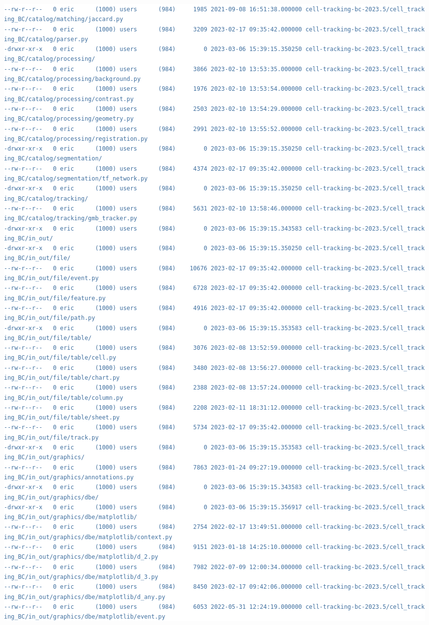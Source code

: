 ```diff
--rw-r--r--   0 eric      (1000) users      (984)     1985 2021-09-08 16:51:38.000000 cell-tracking-bc-2023.5/cell_tracking_BC/catalog/matching/jaccard.py
--rw-r--r--   0 eric      (1000) users      (984)     3209 2023-02-17 09:35:42.000000 cell-tracking-bc-2023.5/cell_tracking_BC/catalog/parser.py
-drwxr-xr-x   0 eric      (1000) users      (984)        0 2023-03-06 15:39:15.350250 cell-tracking-bc-2023.5/cell_tracking_BC/catalog/processing/
--rw-r--r--   0 eric      (1000) users      (984)     3866 2023-02-10 13:53:35.000000 cell-tracking-bc-2023.5/cell_tracking_BC/catalog/processing/background.py
--rw-r--r--   0 eric      (1000) users      (984)     1976 2023-02-10 13:53:54.000000 cell-tracking-bc-2023.5/cell_tracking_BC/catalog/processing/contrast.py
--rw-r--r--   0 eric      (1000) users      (984)     2503 2023-02-10 13:54:29.000000 cell-tracking-bc-2023.5/cell_tracking_BC/catalog/processing/geometry.py
--rw-r--r--   0 eric      (1000) users      (984)     2991 2023-02-10 13:55:52.000000 cell-tracking-bc-2023.5/cell_tracking_BC/catalog/processing/registration.py
-drwxr-xr-x   0 eric      (1000) users      (984)        0 2023-03-06 15:39:15.350250 cell-tracking-bc-2023.5/cell_tracking_BC/catalog/segmentation/
--rw-r--r--   0 eric      (1000) users      (984)     4374 2023-02-17 09:35:42.000000 cell-tracking-bc-2023.5/cell_tracking_BC/catalog/segmentation/tf_network.py
-drwxr-xr-x   0 eric      (1000) users      (984)        0 2023-03-06 15:39:15.350250 cell-tracking-bc-2023.5/cell_tracking_BC/catalog/tracking/
--rw-r--r--   0 eric      (1000) users      (984)     5631 2023-02-10 13:58:46.000000 cell-tracking-bc-2023.5/cell_tracking_BC/catalog/tracking/gmb_tracker.py
-drwxr-xr-x   0 eric      (1000) users      (984)        0 2023-03-06 15:39:15.343583 cell-tracking-bc-2023.5/cell_tracking_BC/in_out/
-drwxr-xr-x   0 eric      (1000) users      (984)        0 2023-03-06 15:39:15.350250 cell-tracking-bc-2023.5/cell_tracking_BC/in_out/file/
--rw-r--r--   0 eric      (1000) users      (984)    10676 2023-02-17 09:35:42.000000 cell-tracking-bc-2023.5/cell_tracking_BC/in_out/file/event.py
--rw-r--r--   0 eric      (1000) users      (984)     6728 2023-02-17 09:35:42.000000 cell-tracking-bc-2023.5/cell_tracking_BC/in_out/file/feature.py
--rw-r--r--   0 eric      (1000) users      (984)     4916 2023-02-17 09:35:42.000000 cell-tracking-bc-2023.5/cell_tracking_BC/in_out/file/path.py
-drwxr-xr-x   0 eric      (1000) users      (984)        0 2023-03-06 15:39:15.353583 cell-tracking-bc-2023.5/cell_tracking_BC/in_out/file/table/
--rw-r--r--   0 eric      (1000) users      (984)     3076 2023-02-08 13:52:59.000000 cell-tracking-bc-2023.5/cell_tracking_BC/in_out/file/table/cell.py
--rw-r--r--   0 eric      (1000) users      (984)     3480 2023-02-08 13:56:27.000000 cell-tracking-bc-2023.5/cell_tracking_BC/in_out/file/table/chart.py
--rw-r--r--   0 eric      (1000) users      (984)     2388 2023-02-08 13:57:24.000000 cell-tracking-bc-2023.5/cell_tracking_BC/in_out/file/table/column.py
--rw-r--r--   0 eric      (1000) users      (984)     2208 2023-02-11 18:31:12.000000 cell-tracking-bc-2023.5/cell_tracking_BC/in_out/file/table/sheet.py
--rw-r--r--   0 eric      (1000) users      (984)     5734 2023-02-17 09:35:42.000000 cell-tracking-bc-2023.5/cell_tracking_BC/in_out/file/track.py
-drwxr-xr-x   0 eric      (1000) users      (984)        0 2023-03-06 15:39:15.353583 cell-tracking-bc-2023.5/cell_tracking_BC/in_out/graphics/
--rw-r--r--   0 eric      (1000) users      (984)     7863 2023-01-24 09:27:19.000000 cell-tracking-bc-2023.5/cell_tracking_BC/in_out/graphics/annotations.py
-drwxr-xr-x   0 eric      (1000) users      (984)        0 2023-03-06 15:39:15.343583 cell-tracking-bc-2023.5/cell_tracking_BC/in_out/graphics/dbe/
-drwxr-xr-x   0 eric      (1000) users      (984)        0 2023-03-06 15:39:15.356917 cell-tracking-bc-2023.5/cell_tracking_BC/in_out/graphics/dbe/matplotlib/
--rw-r--r--   0 eric      (1000) users      (984)     2754 2022-02-17 13:49:51.000000 cell-tracking-bc-2023.5/cell_tracking_BC/in_out/graphics/dbe/matplotlib/context.py
--rw-r--r--   0 eric      (1000) users      (984)     9151 2023-01-18 14:25:10.000000 cell-tracking-bc-2023.5/cell_tracking_BC/in_out/graphics/dbe/matplotlib/d_2.py
--rw-r--r--   0 eric      (1000) users      (984)     7982 2022-07-09 12:00:34.000000 cell-tracking-bc-2023.5/cell_tracking_BC/in_out/graphics/dbe/matplotlib/d_3.py
--rw-r--r--   0 eric      (1000) users      (984)     8450 2023-02-17 09:42:06.000000 cell-tracking-bc-2023.5/cell_tracking_BC/in_out/graphics/dbe/matplotlib/d_any.py
--rw-r--r--   0 eric      (1000) users      (984)     6053 2022-05-31 12:24:19.000000 cell-tracking-bc-2023.5/cell_tracking_BC/in_out/graphics/dbe/matplotlib/event.py
```